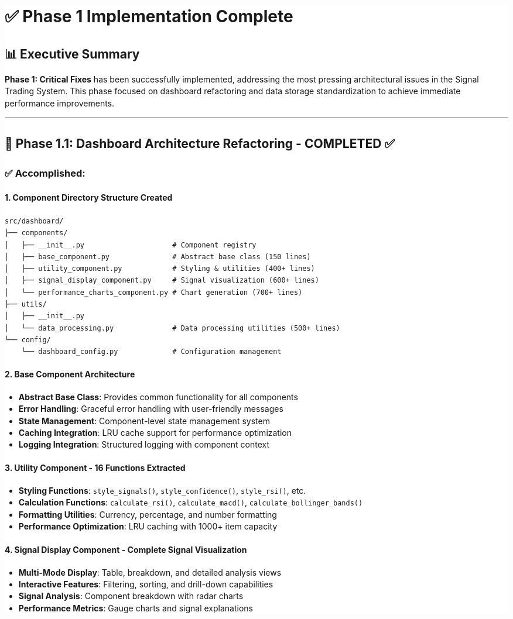 # ✅ Phase 1 Implementation Complete

## 📊 Executive Summary

**Phase 1: Critical Fixes** has been successfully implemented, addressing the most pressing architectural issues in the Signal Trading System. This phase focused on dashboard refactoring and data storage standardization to achieve immediate performance improvements.

---

## 🎯 Phase 1.1: Dashboard Architecture Refactoring - **COMPLETED** ✅

### ✅ Accomplished:

#### 1. **Component Directory Structure Created**
```
src/dashboard/
├── components/
│   ├── __init__.py                     # Component registry
│   ├── base_component.py               # Abstract base class (150 lines)
│   ├── utility_component.py            # Styling & utilities (400+ lines) 
│   ├── signal_display_component.py     # Signal visualization (600+ lines)
│   └── performance_charts_component.py # Chart generation (700+ lines)
├── utils/
│   ├── __init__.py
│   └── data_processing.py              # Data processing utilities (500+ lines)
└── config/
    └── dashboard_config.py             # Configuration management
```

#### 2. **Base Component Architecture**
- **Abstract Base Class**: Provides common functionality for all components
- **Error Handling**: Graceful error handling with user-friendly messages
- **State Management**: Component-level state management system
- **Caching Integration**: LRU cache support for performance optimization
- **Logging Integration**: Structured logging with component context

#### 3. **Utility Component** - **16 Functions Extracted**
- **Styling Functions**: `style_signals()`, `style_confidence()`, `style_rsi()`, etc.
- **Calculation Functions**: `calculate_rsi()`, `calculate_macd()`, `calculate_bollinger_bands()`
- **Formatting Utilities**: Currency, percentage, and number formatting
- **Performance Optimization**: LRU caching with 1000+ item capacity

#### 4. **Signal Display Component** - **Complete Signal Visualization**
- **Multi-Mode Display**: Table, breakdown, and detailed analysis views
- **Interactive Features**: Filtering, sorting, and drill-down capabilities
- **Signal Analysis**: Component breakdown with radar charts
- **Performance Metrics**: Gauge charts and signal explanations
